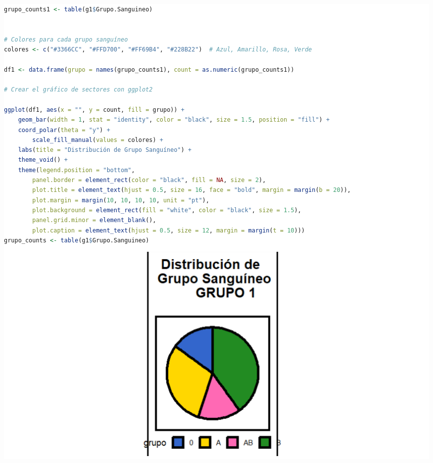 

```R
grupo_counts1 <- table(g1$Grupo.Sanguineo)


# Colores para cada grupo sanguíneo
colores <- c("#3366CC", "#FFD700", "#FF69B4", "#228B22")  # Azul, Amarillo, Rosa, Verde

df1 <- data.frame(grupo = names(grupo_counts1), count = as.numeric(grupo_counts1))

# Crear el gráfico de sectores con ggplot2

ggplot(df1, aes(x = "", y = count, fill = grupo)) +
    geom_bar(width = 1, stat = "identity", color = "black", size = 1.5, position = "fill") +
    coord_polar(theta = "y") +
        scale_fill_manual(values = colores) +
    labs(title = "Distribución de Grupo Sanguíneo") +
    theme_void() +
    theme(legend.position = "bottom",
        panel.border = element_rect(color = "black", fill = NA, size = 2),
        plot.title = element_text(hjust = 0.5, size = 16, face = "bold", margin = margin(b = 20)),
        plot.margin = margin(10, 10, 10, 10, unit = "pt"),
        plot.background = element_rect(fill = "white", color = "black", size = 1.5),
        panel.grid.minor = element_blank(),
        plot.caption = element_text(hjust = 0.5, size = 12, margin = margin(t = 10)))
grupo_counts <- table(g1$Grupo.Sanguineo)
```
![Punto 5.1](img/P2-1-1.png)



